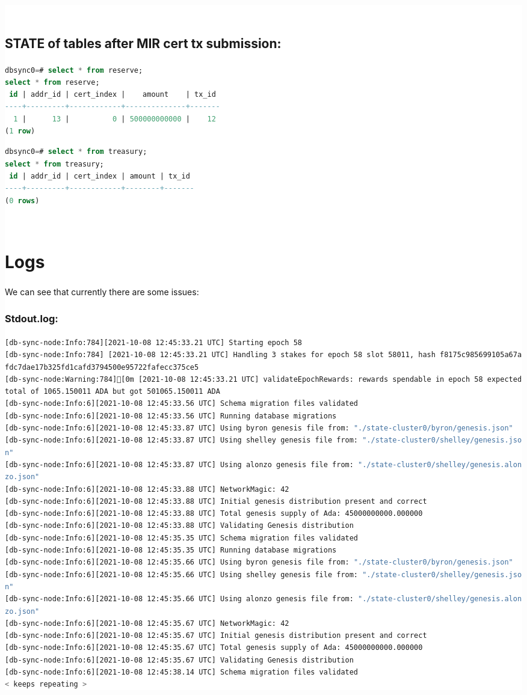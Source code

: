 </br>

## STATE of tables after MIR cert tx submission:

```sql
dbsync0=# select * from reserve;
select * from reserve;
 id | addr_id | cert_index |    amount    | tx_id
----+---------+------------+--------------+-------
  1 |      13 |          0 | 500000000000 |    12
(1 row)
```

```sql
dbsync0=# select * from treasury;
select * from treasury;
 id | addr_id | cert_index | amount | tx_id
----+---------+------------+--------+-------
(0 rows)
```

</br>

# Logs

We can see that currently there are some issues:

### Stdout.log:

```sh
[db-sync-node:Info:784][2021-10-08 12:45:33.21 UTC] Starting epoch 58
[db-sync-node:Info:784] [2021-10-08 12:45:33.21 UTC] Handling 3 stakes for epoch 58 slot 58011, hash f8175c985699105a67afdc7dae17b325fd1cafd3794500e95722fafecc375ce5
[db-sync-node:Warning:784][0m [2021-10-08 12:45:33.21 UTC] validateEpochRewards: rewards spendable in epoch 58 expected total of 1065.150011 ADA but got 501065.150011 ADA
[db-sync-node:Info:6][2021-10-08 12:45:33.56 UTC] Schema migration files validated
[db-sync-node:Info:6][2021-10-08 12:45:33.56 UTC] Running database migrations
[db-sync-node:Info:6][2021-10-08 12:45:33.87 UTC] Using byron genesis file from: "./state-cluster0/byron/genesis.json"
[db-sync-node:Info:6][2021-10-08 12:45:33.87 UTC] Using shelley genesis file from: "./state-cluster0/shelley/genesis.json"
[db-sync-node:Info:6][2021-10-08 12:45:33.87 UTC] Using alonzo genesis file from: "./state-cluster0/shelley/genesis.alonzo.json"
[db-sync-node:Info:6][2021-10-08 12:45:33.88 UTC] NetworkMagic: 42
[db-sync-node:Info:6][2021-10-08 12:45:33.88 UTC] Initial genesis distribution present and correct
[db-sync-node:Info:6][2021-10-08 12:45:33.88 UTC] Total genesis supply of Ada: 45000000000.000000
[db-sync-node:Info:6][2021-10-08 12:45:33.88 UTC] Validating Genesis distribution
[db-sync-node:Info:6][2021-10-08 12:45:35.35 UTC] Schema migration files validated
[db-sync-node:Info:6][2021-10-08 12:45:35.35 UTC] Running database migrations
[db-sync-node:Info:6][2021-10-08 12:45:35.66 UTC] Using byron genesis file from: "./state-cluster0/byron/genesis.json"
[db-sync-node:Info:6][2021-10-08 12:45:35.66 UTC] Using shelley genesis file from: "./state-cluster0/shelley/genesis.json"
[db-sync-node:Info:6][2021-10-08 12:45:35.66 UTC] Using alonzo genesis file from: "./state-cluster0/shelley/genesis.alonzo.json"
[db-sync-node:Info:6][2021-10-08 12:45:35.67 UTC] NetworkMagic: 42
[db-sync-node:Info:6][2021-10-08 12:45:35.67 UTC] Initial genesis distribution present and correct
[db-sync-node:Info:6][2021-10-08 12:45:35.67 UTC] Total genesis supply of Ada: 45000000000.000000
[db-sync-node:Info:6][2021-10-08 12:45:35.67 UTC] Validating Genesis distribution
[db-sync-node:Info:6][2021-10-08 12:45:38.14 UTC] Schema migration files validated
< keeps repeating >
```
